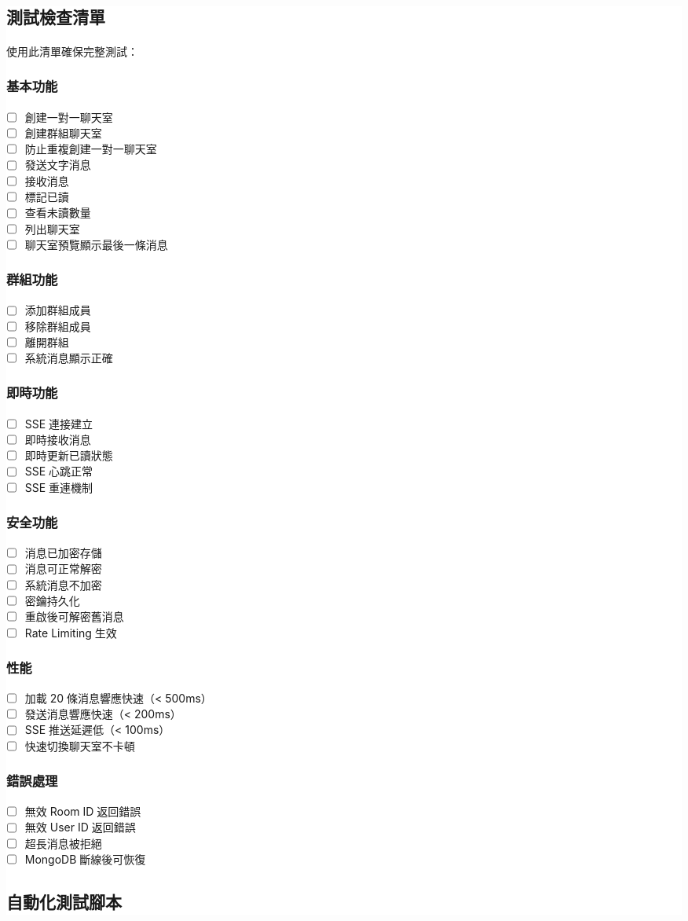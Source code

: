 ## 測試檢查清單

使用此清單確保完整測試：

### 基本功能
- [ ] 創建一對一聊天室
- [ ] 創建群組聊天室
- [ ] 防止重複創建一對一聊天室
- [ ] 發送文字消息
- [ ] 接收消息
- [ ] 標記已讀
- [ ] 查看未讀數量
- [ ] 列出聊天室
- [ ] 聊天室預覽顯示最後一條消息

### 群組功能
- [ ] 添加群組成員
- [ ] 移除群組成員
- [ ] 離開群組
- [ ] 系統消息顯示正確

### 即時功能
- [ ] SSE 連接建立
- [ ] 即時接收消息
- [ ] 即時更新已讀狀態
- [ ] SSE 心跳正常
- [ ] SSE 重連機制

### 安全功能
- [ ] 消息已加密存儲
- [ ] 消息可正常解密
- [ ] 系統消息不加密
- [ ] 密鑰持久化
- [ ] 重啟後可解密舊消息
- [ ] Rate Limiting 生效

### 性能
- [ ] 加載 20 條消息響應快速（< 500ms）
- [ ] 發送消息響應快速（< 200ms）
- [ ] SSE 推送延遲低（< 100ms）
- [ ] 快速切換聊天室不卡頓

### 錯誤處理
- [ ] 無效 Room ID 返回錯誤
- [ ] 無效 User ID 返回錯誤
- [ ] 超長消息被拒絕
- [ ] MongoDB 斷線後可恢復

## 自動化測試腳本
